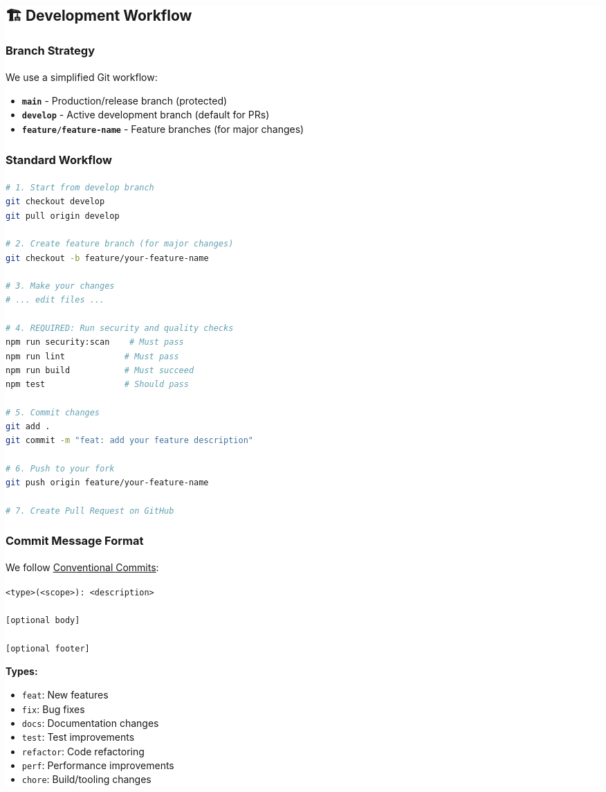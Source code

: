 ## 🏗️ Development Workflow

### Branch Strategy

We use a simplified Git workflow:

- **`main`** - Production/release branch (protected)
- **`develop`** - Active development branch (default for PRs)
- **`feature/feature-name`** - Feature branches (for major changes)

### Standard Workflow

```bash
# 1. Start from develop branch
git checkout develop
git pull origin develop

# 2. Create feature branch (for major changes)
git checkout -b feature/your-feature-name

# 3. Make your changes
# ... edit files ...

# 4. REQUIRED: Run security and quality checks
npm run security:scan    # Must pass
npm run lint            # Must pass
npm run build           # Must succeed
npm test                # Should pass

# 5. Commit changes
git add .
git commit -m "feat: add your feature description"

# 6. Push to your fork
git push origin feature/your-feature-name

# 7. Create Pull Request on GitHub
```

### Commit Message Format

We follow [Conventional Commits](https://www.conventionalcommits.org/):

```
<type>(<scope>): <description>

[optional body]

[optional footer]
```

**Types:**
- `feat`: New features
- `fix`: Bug fixes
- `docs`: Documentation changes
- `test`: Test improvements
- `refactor`: Code refactoring
- `perf`: Performance improvements
- `chore`: Build/tooling changes

